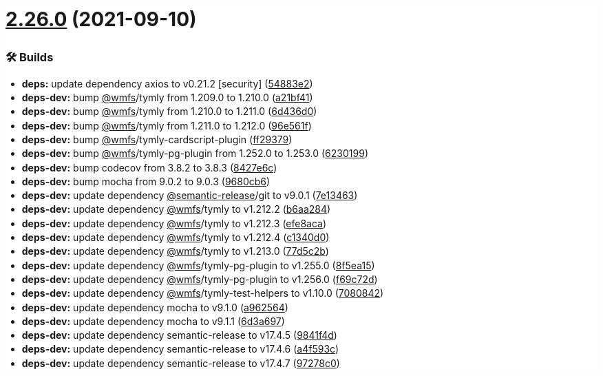 # [2.26.0](https://github.com/wmfs/tymly-solr-plugin/compare/v2.25.0...v2.26.0) (2021-09-10)


### 🛠 Builds

* **deps:** update dependency axios to v0.21.2 [security] ([54883e2](https://github.com/wmfs/tymly-solr-plugin/commit/54883e2545aab09dd0a258c2eb03a71baaaffff1))
* **deps-dev:** bump [@wmfs](https://github.com/wmfs)/tymly from 1.209.0 to 1.210.0 ([a21bf41](https://github.com/wmfs/tymly-solr-plugin/commit/a21bf41ac3de5aaf28ffb6165ee29df68b400f01))
* **deps-dev:** bump [@wmfs](https://github.com/wmfs)/tymly from 1.210.0 to 1.211.0 ([6d436d0](https://github.com/wmfs/tymly-solr-plugin/commit/6d436d04d249ea5151a36f83f139c420a2b01d3c))
* **deps-dev:** bump [@wmfs](https://github.com/wmfs)/tymly from 1.211.0 to 1.212.0 ([96e561f](https://github.com/wmfs/tymly-solr-plugin/commit/96e561fc74e108fec0c59c9c627ac58fdddfe3d5))
* **deps-dev:** bump [@wmfs](https://github.com/wmfs)/tymly-cardscript-plugin ([ff29379](https://github.com/wmfs/tymly-solr-plugin/commit/ff29379790460a596a52a17bb375824ca6adce46))
* **deps-dev:** bump [@wmfs](https://github.com/wmfs)/tymly-pg-plugin from 1.252.0 to 1.253.0 ([6230199](https://github.com/wmfs/tymly-solr-plugin/commit/6230199d26afb4b27ead48a5353d698411d08301))
* **deps-dev:** bump codecov from 3.8.2 to 3.8.3 ([8427e6c](https://github.com/wmfs/tymly-solr-plugin/commit/8427e6c3c966e1b66072dd716b215db639309fbd))
* **deps-dev:** bump mocha from 9.0.2 to 9.0.3 ([9680cb6](https://github.com/wmfs/tymly-solr-plugin/commit/9680cb6f4e1825d705c4ba4c6736e6580988414a))
* **deps-dev:** update dependency [@semantic-release](https://github.com/semantic-release)/git to v9.0.1 ([7e13463](https://github.com/wmfs/tymly-solr-plugin/commit/7e134631580c5cc8b114ff5463ab96a0ebd328a4))
* **deps-dev:** update dependency [@wmfs](https://github.com/wmfs)/tymly to v1.212.2 ([b6aa284](https://github.com/wmfs/tymly-solr-plugin/commit/b6aa284de3470156835a28e8a7b1526054ea67ba))
* **deps-dev:** update dependency [@wmfs](https://github.com/wmfs)/tymly to v1.212.3 ([efe8aca](https://github.com/wmfs/tymly-solr-plugin/commit/efe8aca76f209eb16d10368f3807a3ee9afc33ad))
* **deps-dev:** update dependency [@wmfs](https://github.com/wmfs)/tymly to v1.212.4 ([c1340d0](https://github.com/wmfs/tymly-solr-plugin/commit/c1340d0912596c4f251c662df0d1cbd0b67db8d9))
* **deps-dev:** update dependency [@wmfs](https://github.com/wmfs)/tymly to v1.213.0 ([77d5c2b](https://github.com/wmfs/tymly-solr-plugin/commit/77d5c2bdbe034d16259348def54ce574e7eb97fc))
* **deps-dev:** update dependency [@wmfs](https://github.com/wmfs)/tymly-pg-plugin to v1.255.0 ([8f5ea15](https://github.com/wmfs/tymly-solr-plugin/commit/8f5ea153ea7e309c0f28160b8fbb5cb0fac43ea4))
* **deps-dev:** update dependency [@wmfs](https://github.com/wmfs)/tymly-pg-plugin to v1.256.0 ([f69c72d](https://github.com/wmfs/tymly-solr-plugin/commit/f69c72d4a347817198a1ea09b8c5beb83f470f8e))
* **deps-dev:** update dependency [@wmfs](https://github.com/wmfs)/tymly-test-helpers to v1.10.0 ([7080842](https://github.com/wmfs/tymly-solr-plugin/commit/7080842b2da9fa4e6c62ad22e836a96ed1ef3f7f))
* **deps-dev:** update dependency mocha to v9.1.0 ([a962564](https://github.com/wmfs/tymly-solr-plugin/commit/a962564a53e89ac88130834e3ddb85189bc215fb))
* **deps-dev:** update dependency mocha to v9.1.1 ([6d3a697](https://github.com/wmfs/tymly-solr-plugin/commit/6d3a697cea19f2d0ace5572a45a2fafeee75eb51))
* **deps-dev:** update dependency semantic-release to v17.4.5 ([9841f4d](https://github.com/wmfs/tymly-solr-plugin/commit/9841f4d98fcfb0562b178010e108425952b96774))
* **deps-dev:** update dependency semantic-release to v17.4.6 ([a4f593c](https://github.com/wmfs/tymly-solr-plugin/commit/a4f593cec38dc2fdb15adc6ff7d7613bca3fbb85))
* **deps-dev:** update dependency semantic-release to v17.4.7 ([97278c0](https://github.com/wmfs/tymly-solr-plugin/commit/97278c0e30ba7126a86deb67b1d5f479f389b186))

